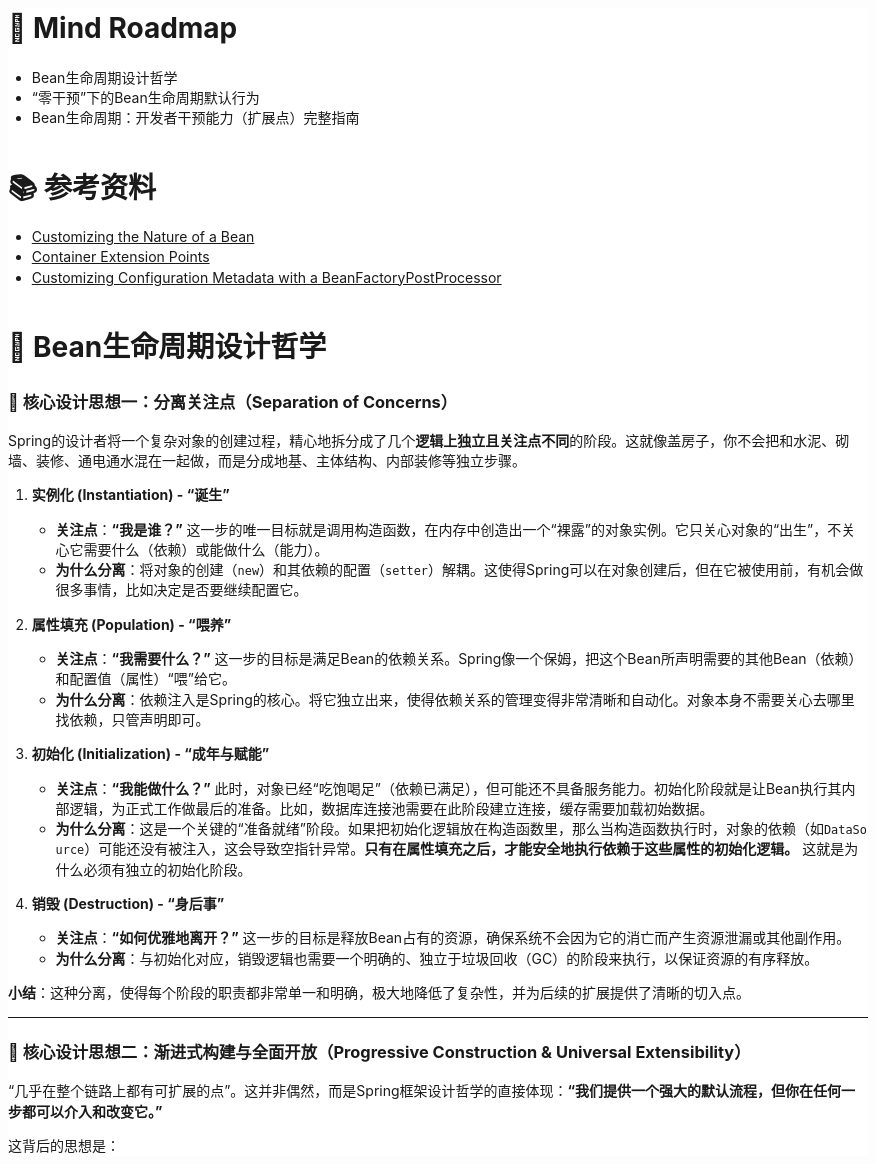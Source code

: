 # 🧠 **Mind Roadmap**
- Bean生命周期设计哲学
- “零干预”下的Bean生命周期默认行为
- Bean生命周期：开发者干预能力（扩展点）完整指南


# 📚 **参考资料**
- <a href="https://docs.spring.io/spring-framework/reference/core/beans/factory-nature.html">Customizing the Nature of a Bean</a>
- <a href="https://docs.spring.io/spring-framework/reference/core/beans/factory-extension.html">Container Extension Points</a>
- <a href="https://docs.spring.io/spring-framework/reference/core/beans/factory-extension.html#beans-factory-extension-factory-postprocessors">Customizing Configuration Metadata with a BeanFactoryPostProcessor</a>

# 🌱 **Bean生命周期设计哲学**

### 🎯 **核心设计思想一：分离关注点（Separation of Concerns）**

Spring的设计者将一个复杂对象的创建过程，精心地拆分成了几个**逻辑上独立且关注点不同**的阶段。这就像盖房子，你不会把和水泥、砌墙、装修、通电通水混在一起做，而是分成地基、主体结构、内部装修等独立步骤。

1.  **实例化 (Instantiation) - “诞生”**
    *   **关注点**：**“我是谁？”** 这一步的唯一目标就是调用构造函数，在内存中创造出一个“裸露”的对象实例。它只关心对象的“出生”，不关心它需要什么（依赖）或能做什么（能力）。
    *   **为什么分离**：将对象的创建（`new`）和其依赖的配置（`setter`）解耦。这使得Spring可以在对象创建后，但在它被使用前，有机会做很多事情，比如决定是否要继续配置它。

2.  **属性填充 (Population) - “喂养”**
    *   **关注点**：**“我需要什么？”** 这一步的目标是满足Bean的依赖关系。Spring像一个保姆，把这个Bean所声明需要的其他Bean（依赖）和配置值（属性）“喂”给它。
    *   **为什么分离**：依赖注入是Spring的核心。将它独立出来，使得依赖关系的管理变得非常清晰和自动化。对象本身不需要关心去哪里找依赖，只管声明即可。

3.  **初始化 (Initialization) - “成年与赋能”**
    *   **关注点**：**“我能做什么？”** 此时，对象已经“吃饱喝足”（依赖已满足），但可能还不具备服务能力。初始化阶段就是让Bean执行其内部逻辑，为正式工作做最后的准备。比如，数据库连接池需要在此阶段建立连接，缓存需要加载初始数据。
    *   **为什么分离**：这是一个关键的“准备就绪”阶段。如果把初始化逻辑放在构造函数里，那么当构造函数执行时，对象的依赖（如`DataSource`）可能还没有被注入，这会导致空指针异常。**只有在属性填充之后，才能安全地执行依赖于这些属性的初始化逻辑。** 这就是为什么必须有独立的初始化阶段。

4.  **销毁 (Destruction) - “身后事”**
    *   **关注点**：**“如何优雅地离开？”** 这一步的目标是释放Bean占有的资源，确保系统不会因为它的消亡而产生资源泄漏或其他副作用。
    *   **为什么分离**：与初始化对应，销毁逻辑也需要一个明确的、独立于垃圾回收（GC）的阶段来执行，以保证资源的有序释放。

**小结**：这种分离，使得每个阶段的职责都非常单一和明确，极大地降低了复杂性，并为后续的扩展提供了清晰的切入点。

---

### 🔧 **核心设计思想二：渐进式构建与全面开放（Progressive Construction & Universal Extensibility）**

“几乎在整个链路上都有可扩展的点”。这并非偶然，而是Spring框架设计哲学的直接体现：**“我们提供一个强大的默认流程，但你在任何一步都可以介入和改变它。”**

这背后的思想是：
